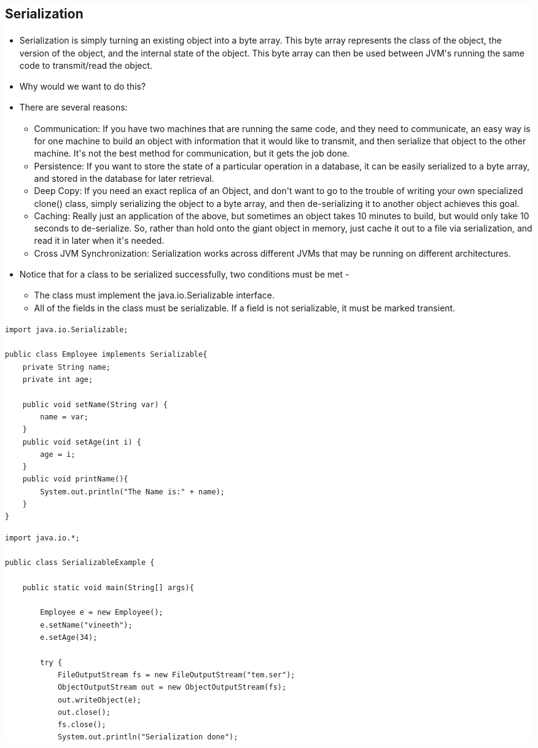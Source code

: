 ## Serialization
- Serialization is simply turning an existing object into a byte array. This byte array represents the class of the object, the version of the object, and the internal state of the object. This byte array can then be used between JVM's running the same code to transmit/read the object.
- Why would we want to do this?
- There are several reasons:
  - Communication: If you have two machines that are running the same code, and they need to communicate, an easy way is for one machine to build an object with information that it would like to transmit, and then serialize that object to the other machine. It's not the best method for communication, but it gets the job done.
  - Persistence: If you want to store the state of a particular operation in a database, it can be easily serialized to a byte array, and stored in the database for later retrieval.
  - Deep Copy: If you need an exact replica of an Object, and don't want to go to the trouble of writing your own specialized clone() class, simply serializing the object to a byte array, and then de-serializing it to another object achieves this goal.
  - Caching: Really just an application of the above, but sometimes an object takes 10 minutes to build, but would only take 10 seconds to de-serialize. So, rather than hold onto the giant object in memory, just cache it out to a file via serialization, and read it in later when it's needed.
  - Cross JVM Synchronization: Serialization works across different JVMs that may be running on different architectures.

- Notice that for a class to be serialized successfully, two conditions must be met -
  - The class must implement the java.io.Serializable interface.
  - All of the fields in the class must be serializable. If a field is not serializable, it must be marked transient.


```
import java.io.Serializable;

public class Employee implements Serializable{
	private String name;
	private int age;
	
	public void setName(String var) {
		name = var;
	}
	public void setAge(int i) {
		age = i;
	}
	public void printName(){
		System.out.println("The Name is:" + name);
	}
}

```
```
import java.io.*;

public class SerializableExample {

	public static void main(String[] args){
	
		Employee e = new Employee();
		e.setName("vineeth");
		e.setAge(34);
		
		try {
			FileOutputStream fs = new FileOutputStream("tem.ser");
			ObjectOutputStream out = new ObjectOutputStream(fs);
			out.writeObject(e);
			out.close();
			fs.close();
			System.out.println("Serialization done");
```